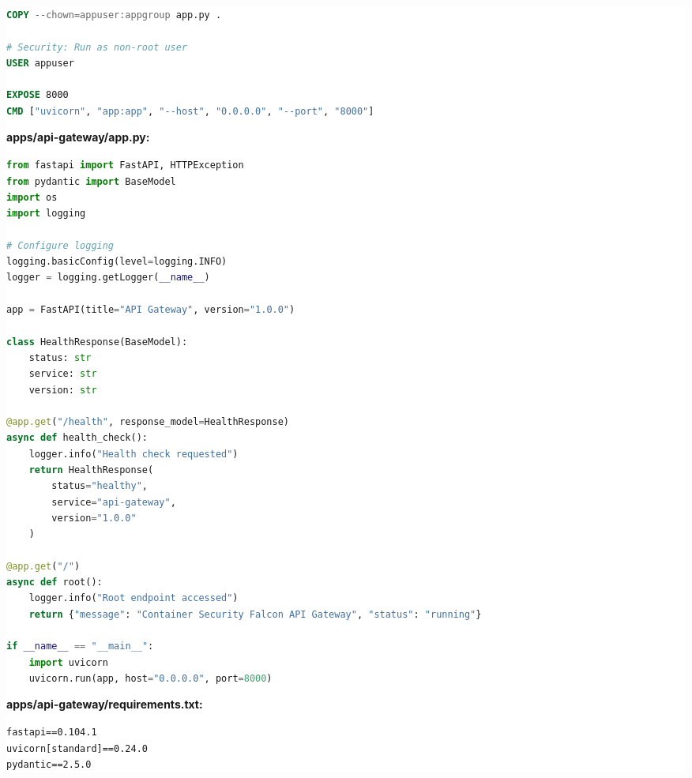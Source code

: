 ```dockerfile
COPY --chown=appuser:appgroup app.py .

# Security: Run as non-root user
USER appuser

EXPOSE 8000
CMD ["uvicorn", "app:app", "--host", "0.0.0.0", "--port", "8000"]
```

**apps/api-gateway/app.py:**
```python
from fastapi import FastAPI, HTTPException
from pydantic import BaseModel
import os
import logging

# Configure logging
logging.basicConfig(level=logging.INFO)
logger = logging.getLogger(__name__)

app = FastAPI(title="API Gateway", version="1.0.0")

class HealthResponse(BaseModel):
    status: str
    service: str
    version: str

@app.get("/health", response_model=HealthResponse)
async def health_check():
    logger.info("Health check requested")
    return HealthResponse(
        status="healthy",
        service="api-gateway",
        version="1.0.0"
    )

@app.get("/")
async def root():
    logger.info("Root endpoint accessed")
    return {"message": "Container Security Falcon API Gateway", "status": "running"}

if __name__ == "__main__":
    import uvicorn
    uvicorn.run(app, host="0.0.0.0", port=8000)
```

**apps/api-gateway/requirements.txt:**
```text
fastapi==0.104.1
uvicorn[standard]==0.24.0
pydantic==2.5.0
```
